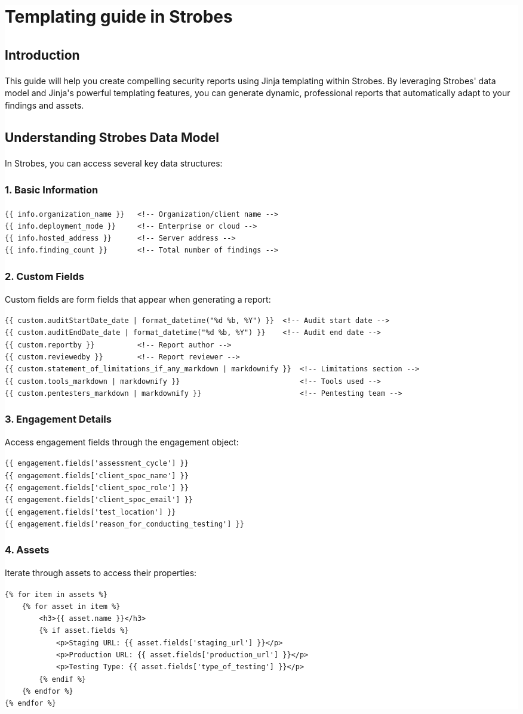# Templating guide in Strobes

## Introduction

This guide will help you create compelling security reports using Jinja templating within Strobes. By leveraging Strobes' data model and Jinja's powerful templating features, you can generate dynamic, professional reports that automatically adapt to your findings and assets.

## Understanding Strobes Data Model

In Strobes, you can access several key data structures:

### 1. Basic Information
```jinja
{{ info.organization_name }}   <!-- Organization/client name -->
{{ info.deployment_mode }}     <!-- Enterprise or cloud -->
{{ info.hosted_address }}      <!-- Server address -->
{{ info.finding_count }}       <!-- Total number of findings -->
```

### 2. Custom Fields
Custom fields are form fields that appear when generating a report:

```jinja
{{ custom.auditStartDate_date | format_datetime("%d %b, %Y") }}  <!-- Audit start date -->
{{ custom.auditEndDate_date | format_datetime("%d %b, %Y") }}    <!-- Audit end date -->
{{ custom.reportby }}          <!-- Report author -->
{{ custom.reviewedby }}        <!-- Report reviewer -->
{{ custom.statement_of_limitations_if_any_markdown | markdownify }}  <!-- Limitations section -->
{{ custom.tools_markdown | markdownify }}                            <!-- Tools used -->
{{ custom.pentesters_markdown | markdownify }}                       <!-- Pentesting team -->
```

### 3. Engagement Details
Access engagement fields through the engagement object:

```jinja
{{ engagement.fields['assessment_cycle'] }}
{{ engagement.fields['client_spoc_name'] }}
{{ engagement.fields['client_spoc_role'] }}
{{ engagement.fields['client_spoc_email'] }}
{{ engagement.fields['test_location'] }}
{{ engagement.fields['reason_for_conducting_testing'] }}
```

### 4. Assets
Iterate through assets to access their properties:

```jinja
{% for item in assets %}
    {% for asset in item %}
        <h3>{{ asset.name }}</h3>
        {% if asset.fields %}
            <p>Staging URL: {{ asset.fields['staging_url'] }}</p>
            <p>Production URL: {{ asset.fields['production_url'] }}</p>
            <p>Testing Type: {{ asset.fields['type_of_testing'] }}</p>
        {% endif %}
    {% endfor %}
{% endfor %}
```
